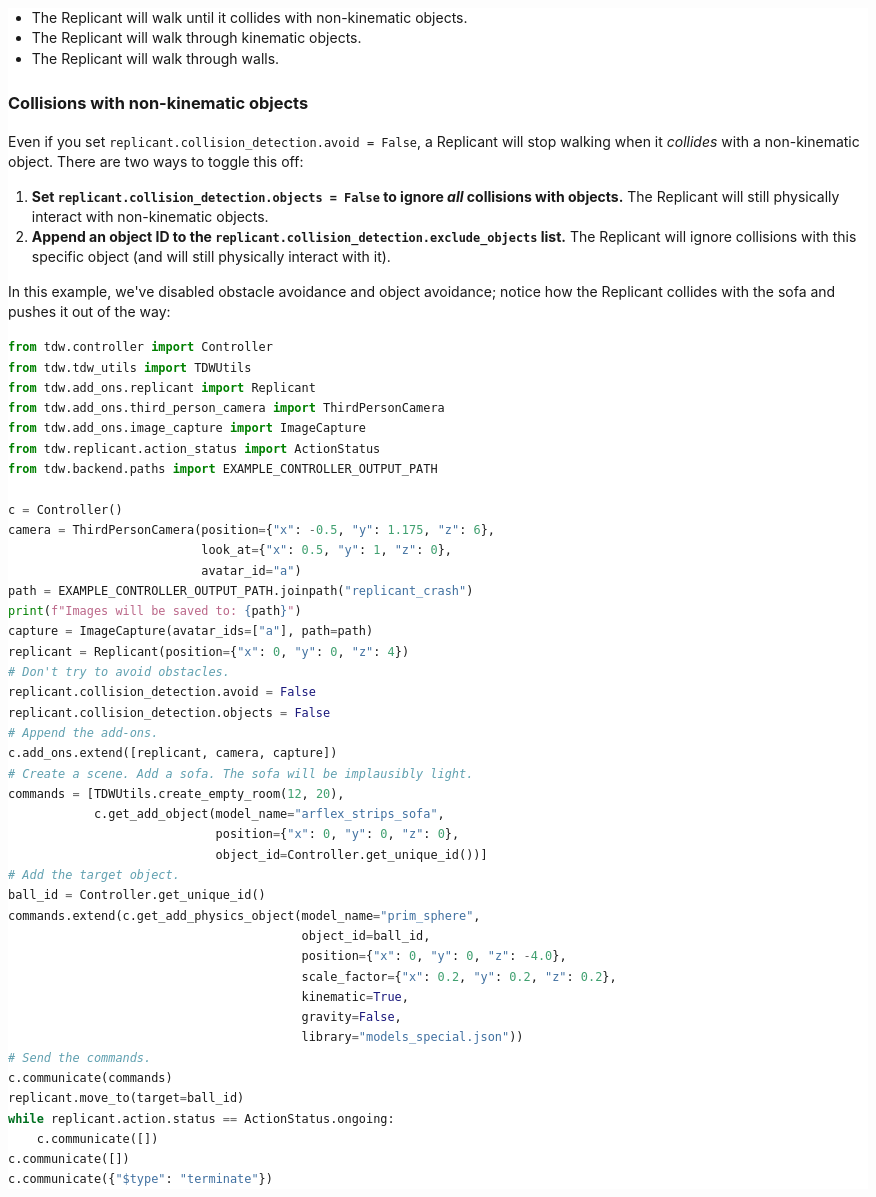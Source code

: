 - The Replicant will walk until it collides with non-kinematic objects.
- The Replicant will walk through kinematic objects.
- The Replicant will walk through walls.

### Collisions with non-kinematic objects

Even if you set `replicant.collision_detection.avoid = False`, a Replicant will stop walking when it *collides* with a non-kinematic object. There are two ways to toggle this off:

1. **Set `replicant.collision_detection.objects = False` to ignore *all* collisions with objects.** The Replicant will still physically interact with non-kinematic objects.
2. **Append an object ID to the `replicant.collision_detection.exclude_objects` list.** The Replicant will ignore collisions with this specific object (and will still physically interact with it).

In this example, we've disabled obstacle avoidance and object avoidance; notice how the Replicant collides with the sofa and pushes it out of the way:

```python
from tdw.controller import Controller
from tdw.tdw_utils import TDWUtils
from tdw.add_ons.replicant import Replicant
from tdw.add_ons.third_person_camera import ThirdPersonCamera
from tdw.add_ons.image_capture import ImageCapture
from tdw.replicant.action_status import ActionStatus
from tdw.backend.paths import EXAMPLE_CONTROLLER_OUTPUT_PATH

c = Controller()
camera = ThirdPersonCamera(position={"x": -0.5, "y": 1.175, "z": 6},
                           look_at={"x": 0.5, "y": 1, "z": 0},
                           avatar_id="a")
path = EXAMPLE_CONTROLLER_OUTPUT_PATH.joinpath("replicant_crash")
print(f"Images will be saved to: {path}")
capture = ImageCapture(avatar_ids=["a"], path=path)
replicant = Replicant(position={"x": 0, "y": 0, "z": 4})
# Don't try to avoid obstacles.
replicant.collision_detection.avoid = False
replicant.collision_detection.objects = False
# Append the add-ons.
c.add_ons.extend([replicant, camera, capture])
# Create a scene. Add a sofa. The sofa will be implausibly light.
commands = [TDWUtils.create_empty_room(12, 20),
            c.get_add_object(model_name="arflex_strips_sofa",
                             position={"x": 0, "y": 0, "z": 0},
                             object_id=Controller.get_unique_id())]
# Add the target object.
ball_id = Controller.get_unique_id()
commands.extend(c.get_add_physics_object(model_name="prim_sphere",
                                         object_id=ball_id,
                                         position={"x": 0, "y": 0, "z": -4.0},
                                         scale_factor={"x": 0.2, "y": 0.2, "z": 0.2},
                                         kinematic=True,
                                         gravity=False,
                                         library="models_special.json"))
# Send the commands.
c.communicate(commands)
replicant.move_to(target=ball_id)
while replicant.action.status == ActionStatus.ongoing:
    c.communicate([])
c.communicate([])
c.communicate({"$type": "terminate"})
```
